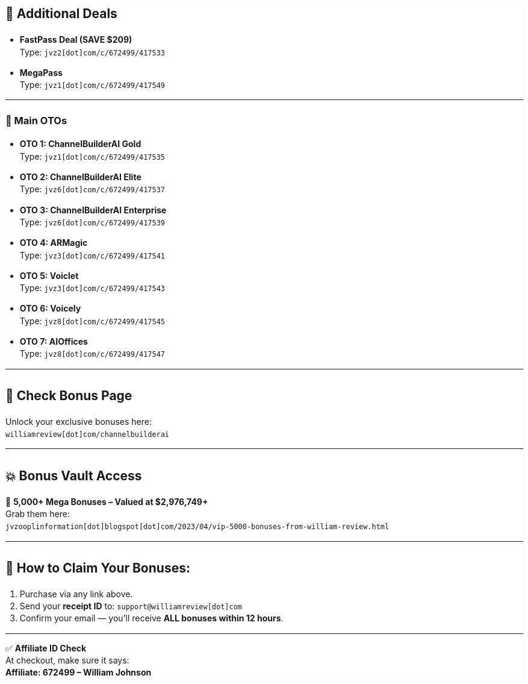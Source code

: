 ## 💼 Additional Deals

- **FastPass Deal (SAVE $209)**  
  Type: `jvz2[dot]com/c/672499/417533`

- **MegaPass**  
  Type: `jvz1[dot]com/c/672499/417549`

---

### 🚀 Main OTOs

- **OTO 1: ChannelBuilderAI Gold**  
  Type: `jvz1[dot]com/c/672499/417535`

- **OTO 2: ChannelBuilderAI Elite**  
  Type: `jvz6[dot]com/c/672499/417537`

- **OTO 3: ChannelBuilderAI Enterprise**  
  Type: `jvz6[dot]com/c/672499/417539`

- **OTO 4: ARMagic**  
  Type: `jvz3[dot]com/c/672499/417541`

- **OTO 5: Voiclet**  
  Type: `jvz3[dot]com/c/672499/417543`

- **OTO 6: Voicely**  
  Type: `jvz8[dot]com/c/672499/417545`

- **OTO 7: AIOffices**  
  Type: `jvz8[dot]com/c/672499/417547`

---

## 🎁 Check Bonus Page  
Unlock your exclusive bonuses here:  
`williamreview[dot]com/channelbuilderai`

---

## 💥 Bonus Vault Access  
🌟 **5,000+ Mega Bonuses – Valued at $2,976,749+**  
Grab them here:  
`jvzooplinformation[dot]blogspot[dot]com/2023/04/vip-5000-bonuses-from-william-review.html`

---

## 📝 How to Claim Your Bonuses:

1. Purchase via any link above.
2. Send your **receipt ID** to: `support@williamreview[dot]com`
3. Confirm your email — you’ll receive **ALL bonuses within 12 hours**.

---

✅ **Affiliate ID Check**  
At checkout, make sure it says:  
**Affiliate: 672499 – William Johnson**

